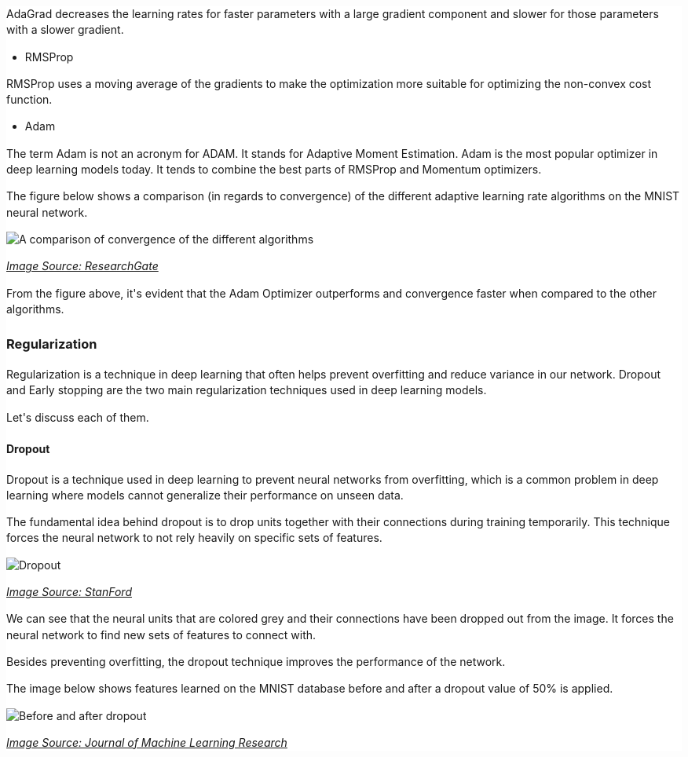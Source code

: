 AdaGrad decreases the learning rates for faster parameters with a large gradient component and slower for those parameters with a slower gradient.

- RMSProp

RMSProp uses a moving average of the gradients to make the optimization more suitable for optimizing the non-convex cost function.

- Adam

The term Adam is not an acronym for ADAM. It stands for Adaptive Moment Estimation. Adam is the most popular optimizer in deep learning models today. It tends to combine the best parts of RMSProp and Momentum optimizers.

The figure below shows a comparison (in regards to convergence) of the different adaptive learning rate algorithms on the MNIST neural network.

![A comparison of convergence of the different algorithms](/tips-and-tricks-for-deep-learning/convergence.PNG)<br>

*[Image Source: ResearchGate](https://www.researchgate.net/figure/Comparison-of-different-optimizer-by-training-of-multilayer-neural-networks-on-MNIST_fig1_324808725/)*

From the figure above, it's evident that the Adam Optimizer outperforms and convergence faster when compared to the other algorithms.

### Regularization
Regularization is a technique in deep learning that often helps prevent overfitting and reduce variance in our network. Dropout and Early stopping are the two main regularization techniques used in deep learning models. 

Let's discuss each of them.

#### Dropout
Dropout is a technique used in deep learning to prevent neural networks from overfitting, which is a common problem in deep learning where models cannot generalize their performance on unseen data. 

The fundamental idea behind dropout is to drop units together with their connections during training temporarily. This technique forces the neural network to not rely heavily on specific sets of features.

![Dropout](/tips-and-tricks-for-deep-learning/dropout.PNG)<br>

*[Image Source: StanFord](https://stanford.edu/~shervine/teaching/cs-230/cheatsheet-deep-learning-tips-and-tricks)*

We can see that the neural units that are colored grey and their connections have been dropped out from the image. It forces the neural network to find new sets of features to connect with. 

Besides preventing overfitting, the dropout technique improves the performance of the network. 

The image below shows features learned on the MNIST database before and after a dropout value of 50% is applied.

![Before and after dropout](/tips-and-tricks-for-deep-learning/before-after-dropout.PNG)<br>

*[Image Source: Journal of Machine Learning Research](https://jmlr.org/papers/volume15/srivastava14a/srivastava14a.pdf)*
